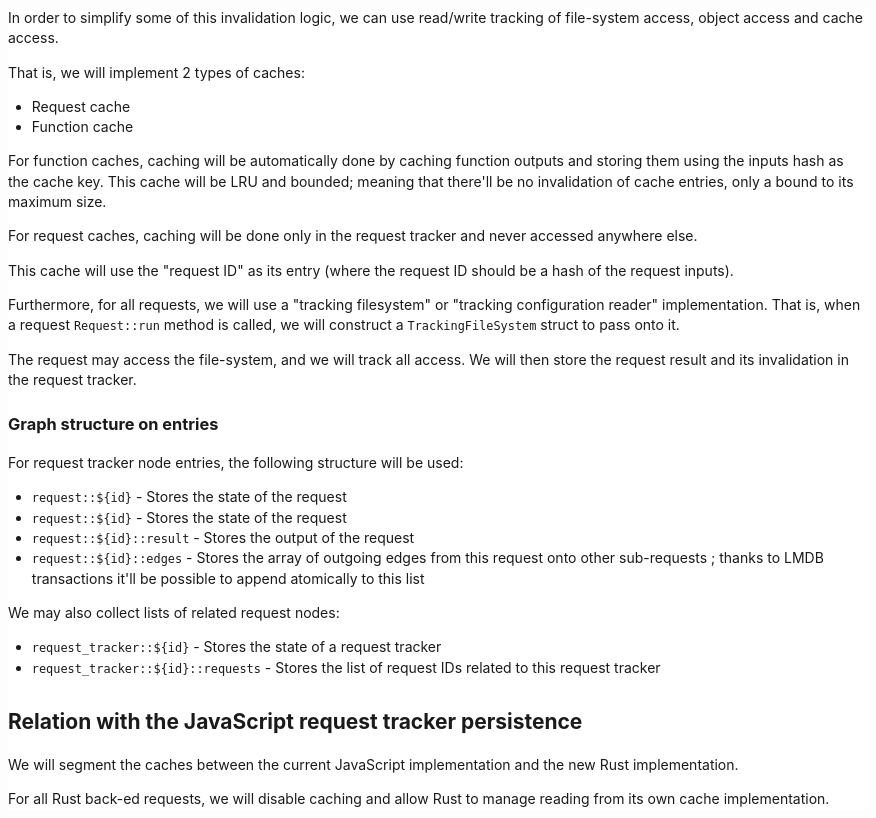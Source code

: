 In order to simplify some of this invalidation logic, we can use read/write tracking of file-system access, object
access and cache access.

That is, we will implement 2 types of caches:

- Request cache
- Function cache

For function caches, caching will be automatically done by caching function outputs and storing them using the inputs
hash as the cache key. This cache will be LRU and bounded; meaning that there'll be no invalidation of cache entries,
only a bound to its maximum size.

For request caches, caching will be done only in the request tracker and never accessed anywhere else.

This cache will use the "request ID" as its entry (where the request ID should be a hash of the request inputs).

Furthermore, for all requests, we will use a "tracking filesystem" or "tracking configuration reader" implementation.
That is, when a request `Request::run` method is called, we will construct a `TrackingFileSystem` struct to pass onto
it.

The request may access the file-system, and we will track all access. We will then store the request result and its
invalidation in the request tracker.

### Graph structure on entries

For request tracker node entries, the following structure will be used:

- `request::${id}` - Stores the state of the request
- `request::${id}` - Stores the state of the request
- `request::${id}::result` - Stores the output of the request
- `request::${id}::edges` - Stores the array of outgoing edges from this request onto other sub-requests ; thanks to
  LMDB transactions it'll be possible to append atomically to this list

We may also collect lists of related request nodes:

- `request_tracker::${id}` - Stores the state of a request tracker
- `request_tracker::${id}::requests` - Stores the list of request IDs related to this request tracker

## Relation with the JavaScript request tracker persistence

We will segment the caches between the current JavaScript implementation and the new Rust implementation.

For all Rust back-ed requests, we will disable caching and allow Rust to manage reading from its own cache
implementation.
